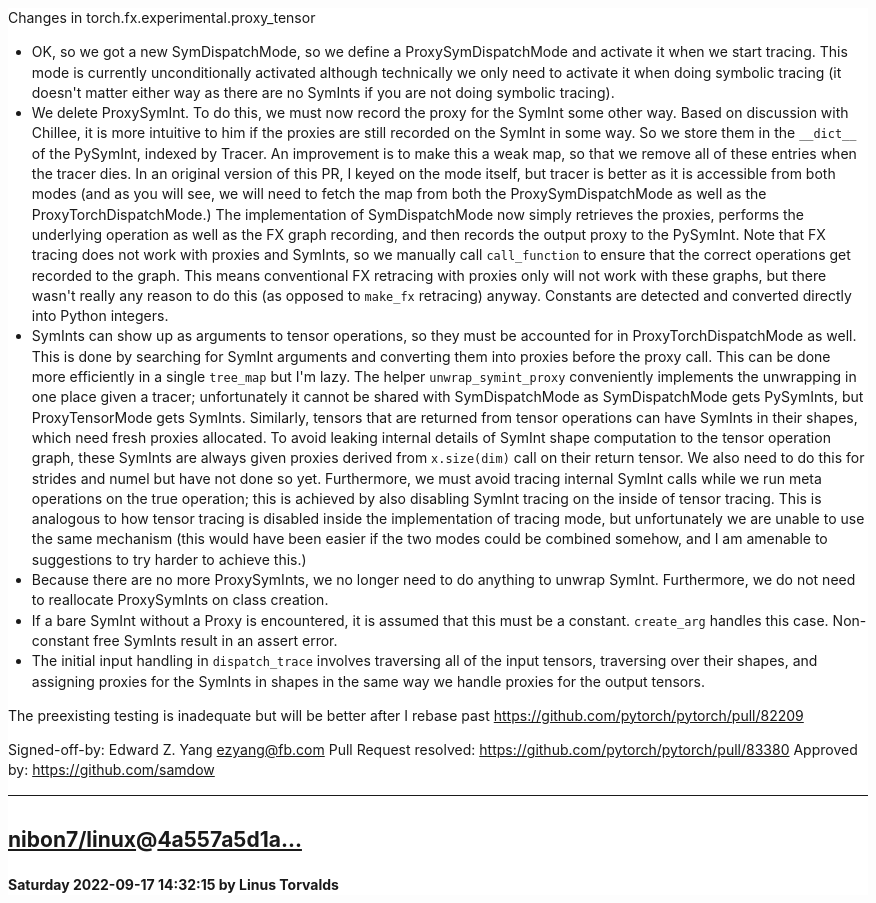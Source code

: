 Changes in torch.fx.experimental.proxy_tensor

* OK, so we got a new SymDispatchMode, so we define a ProxySymDispatchMode and activate it when we start tracing. This mode is currently unconditionally activated although technically we only need to activate it when doing symbolic tracing (it doesn't matter either way as there are no SymInts if you are not doing symbolic tracing).
* We delete ProxySymInt. To do this, we must now record the proxy for the SymInt some other way. Based on discussion with Chillee, it is more intuitive to him if the proxies are still recorded on the SymInt in some way. So we store them in the `__dict__` of the PySymInt, indexed by Tracer. An improvement is to make this a weak map, so that we remove all of these entries when the tracer dies. In an original version of this PR, I keyed on the mode itself, but tracer is better as it is accessible from both modes (and as you will see, we will need to fetch the map from both the ProxySymDispatchMode as well as the ProxyTorchDispatchMode.) The implementation of SymDispatchMode now simply retrieves the proxies, performs the underlying operation as well as the FX graph recording, and then records the output proxy to the PySymInt. Note that FX tracing does not work with proxies and SymInts, so we manually call `call_function` to ensure that the correct operations get recorded to the graph. This means conventional FX retracing with proxies only will not work with these graphs, but there wasn't really any reason to do this (as opposed to `make_fx` retracing) anyway. Constants are detected and converted directly into Python integers.
* SymInts can show up as arguments to tensor operations, so they must be accounted for in ProxyTorchDispatchMode as well. This is done by searching for SymInt arguments and converting them into proxies before the proxy call. This can be done more efficiently in a single `tree_map` but I'm lazy. The helper `unwrap_symint_proxy` conveniently implements the unwrapping in one place given a tracer; unfortunately it cannot be shared with SymDispatchMode as SymDispatchMode gets PySymInts, but ProxyTensorMode gets SymInts. Similarly, tensors that are returned from tensor operations can have SymInts in their shapes, which need fresh proxies allocated. To avoid leaking internal details of SymInt shape computation to the tensor operation graph, these SymInts are always given proxies derived from `x.size(dim)` call on their return tensor. We also need to do this for strides and numel but have not done so yet. Furthermore, we must avoid tracing internal SymInt calls while we run meta operations on the true operation; this is achieved by also disabling SymInt tracing on the inside of tensor tracing. This is analogous to how tensor tracing is disabled inside the implementation of tracing mode, but unfortunately we are unable to use the same mechanism (this would have been easier if the two modes could be combined somehow, and I am amenable to suggestions to try harder to achieve this.)
* Because there are no more ProxySymInts, we no longer need to do anything to unwrap SymInt. Furthermore, we do not need to reallocate ProxySymInts on class creation.
* If a bare SymInt without a Proxy is encountered, it is assumed that this must be a constant. `create_arg` handles this case. Non-constant free SymInts result in an assert error.
* The initial input handling in `dispatch_trace` involves traversing all of the input tensors, traversing over their shapes, and assigning proxies for the SymInts in shapes in the same way we handle proxies for the output tensors.

The preexisting testing is inadequate but will be better after I rebase past https://github.com/pytorch/pytorch/pull/82209

Signed-off-by: Edward Z. Yang <ezyang@fb.com>
Pull Request resolved: https://github.com/pytorch/pytorch/pull/83380
Approved by: https://github.com/samdow

---
## [nibon7/linux](https://github.com/nibon7/linux)@[4a557a5d1a...](https://github.com/nibon7/linux/commit/4a557a5d1a6145ea586dc9b17a9b4e5190c9c017)
#### Saturday 2022-09-17 14:32:15 by Linus Torvalds
